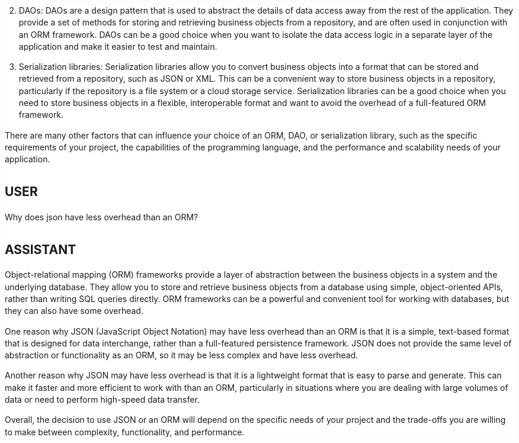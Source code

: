 2. DAOs: DAOs are a design pattern that is used to abstract the details of data access away from the rest of the application. They provide a set of methods for storing and retrieving business objects from a repository, and are often used in conjunction with an ORM framework. DAOs can be a good choice when you want to isolate the data access logic in a separate layer of the application and make it easier to test and maintain.

3. Serialization libraries: Serialization libraries allow you to convert business objects into a format that can be stored and retrieved from a repository, such as JSON or XML. This can be a convenient way to store business objects in a repository, particularly if the repository is a file system or a cloud storage service. Serialization libraries can be a good choice when you need to store business objects in a flexible, interoperable format and want to avoid the overhead of a full-featured ORM framework.

There are many other factors that can influence your choice of an ORM, DAO, or serialization library, such as the specific requirements of your project, the capabilities of the programming language, and the performance and scalability needs of your application.

## USER
Why does json have less overhead than an ORM?

## ASSISTANT
Object-relational mapping (ORM) frameworks provide a layer of abstraction between the business objects in a system and the underlying database. They allow you to store and retrieve business objects from a database using simple, object-oriented APIs, rather than writing SQL queries directly. ORM frameworks can be a powerful and convenient tool for working with databases, but they can also have some overhead.

One reason why JSON (JavaScript Object Notation) may have less overhead than an ORM is that it is a simple, text-based format that is designed for data interchange, rather than a full-featured persistence framework. JSON does not provide the same level of abstraction or functionality as an ORM, so it may be less complex and have less overhead.

Another reason why JSON may have less overhead is that it is a lightweight format that is easy to parse and generate. This can make it faster and more efficient to work with than an ORM, particularly in situations where you are dealing with large volumes of data or need to perform high-speed data transfer.

Overall, the decision to use JSON or an ORM will depend on the specific needs of your project and the trade-offs you are willing to make between complexity, functionality, and performance. 